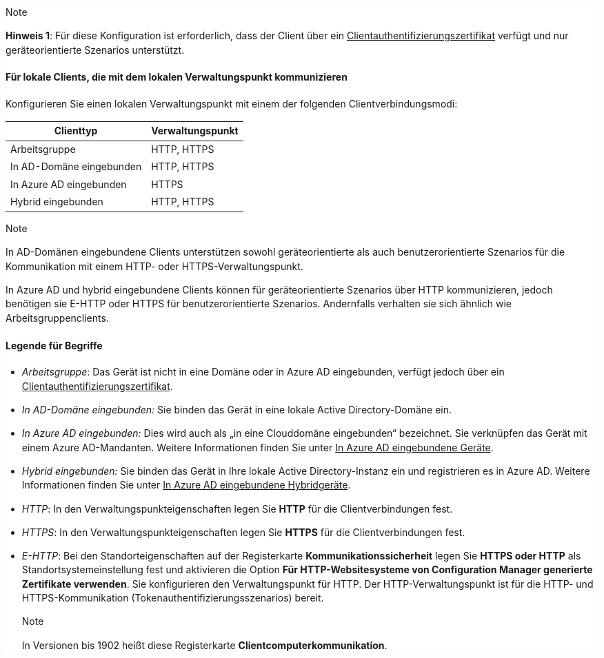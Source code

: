 <a name="bkmk_note1"></a>

> [!Note]  
> **Hinweis 1**: Für diese Konfiguration ist erforderlich, dass der Client über ein [Clientauthentifizierungszertifikat](#bkmk_clientauth) verfügt und nur geräteorientierte Szenarios unterstützt.  

#### <a name="for-on-premises-clients-communicating-with-the-on-premises-management-point"></a>Für lokale Clients, die mit dem lokalen Verwaltungspunkt kommunizieren

Konfigurieren Sie einen lokalen Verwaltungspunkt mit einem der folgenden Clientverbindungsmodi:

| Clienttyp   | Verwaltungspunkt |
|------------------|------------------|
| Arbeitsgruppe        | HTTP, HTTPS |
| In AD-Domäne eingebunden | HTTP, HTTPS |
| In Azure AD eingebunden  | HTTPS       |
| Hybrid eingebunden    | HTTP, HTTPS |

> [!NOTE]  
> In AD-Domänen eingebundene Clients unterstützen sowohl geräteorientierte als auch benutzerorientierte Szenarios für die Kommunikation mit einem HTTP- oder HTTPS-Verwaltungspunkt.  
>
> In Azure AD und hybrid eingebundene Clients können für geräteorientierte Szenarios über HTTP kommunizieren, jedoch benötigen sie E-HTTP oder HTTPS für benutzerorientierte Szenarios. Andernfalls verhalten sie sich ähnlich wie Arbeitsgruppenclients.  

#### <a name="legend-of-terms"></a>Legende für Begriffe

- *Arbeitsgruppe*: Das Gerät ist nicht in eine Domäne oder in Azure AD eingebunden, verfügt jedoch über ein [Clientauthentifizierungszertifikat](#bkmk_clientauth).
- *In AD-Domäne eingebunden:* Sie binden das Gerät in eine lokale Active Directory-Domäne ein.
- *In Azure AD eingebunden:* Dies wird auch als „in eine Clouddomäne eingebunden“ bezeichnet. Sie verknüpfen das Gerät mit einem Azure AD-Mandanten. Weitere Informationen finden Sie unter [In Azure AD eingebundene Geräte](https://docs.microsoft.com/azure/active-directory/devices/concept-azure-ad-join).
- *Hybrid eingebunden:* Sie binden das Gerät in Ihre lokale Active Directory-Instanz ein und registrieren es in Azure AD. Weitere Informationen finden Sie unter [In Azure AD eingebundene Hybridgeräte](https://docs.microsoft.com/azure/active-directory/devices/concept-azure-ad-join-hybrid).
- *HTTP*: In den Verwaltungspunkteigenschaften legen Sie **HTTP** für die Clientverbindungen fest.
- *HTTPS*: In den Verwaltungspunkteigenschaften legen Sie **HTTPS** für die Clientverbindungen fest.
- *E-HTTP*: Bei den Standorteigenschaften auf der Registerkarte **Kommunikationssicherheit** legen Sie **HTTPS oder HTTP** als Standortsystemeinstellung fest und aktivieren die Option **Für HTTP-Websitesysteme von Configuration Manager generierte Zertifikate verwenden**. Sie konfigurieren den Verwaltungspunkt für HTTP. Der HTTP-Verwaltungspunkt ist für die HTTP- und HTTPS-Kommunikation (Tokenauthentifizierungsszenarios) bereit.

    > [!Note]
    > In Versionen bis 1902 heißt diese Registerkarte **Clientcomputerkommunikation**.<!-- SCCMDocs#1645 -->
